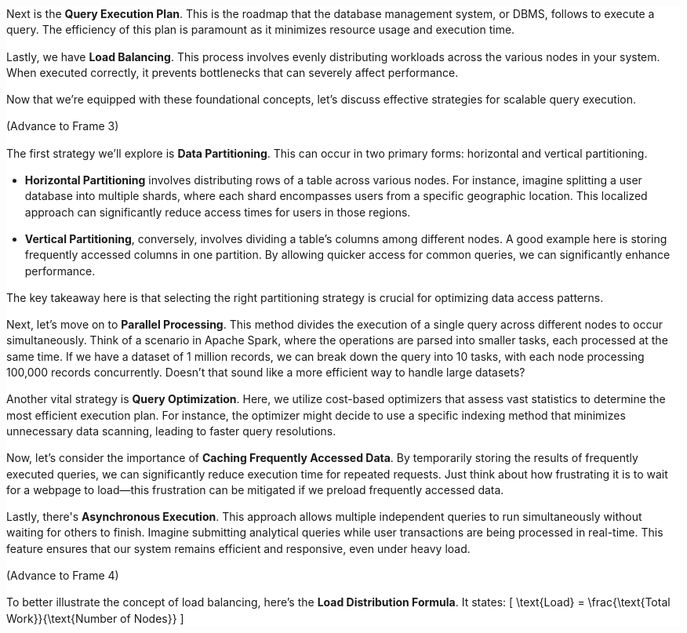 Next is the **Query Execution Plan**. This is the roadmap that the database management system, or DBMS, follows to execute a query. The efficiency of this plan is paramount as it minimizes resource usage and execution time.

Lastly, we have **Load Balancing**. This process involves evenly distributing workloads across the various nodes in your system. When executed correctly, it prevents bottlenecks that can severely affect performance.

Now that we’re equipped with these foundational concepts, let’s discuss effective strategies for scalable query execution.

(Advance to Frame 3)

The first strategy we’ll explore is **Data Partitioning**. This can occur in two primary forms: horizontal and vertical partitioning. 

- **Horizontal Partitioning** involves distributing rows of a table across various nodes. For instance, imagine splitting a user database into multiple shards, where each shard encompasses users from a specific geographic location. This localized approach can significantly reduce access times for users in those regions.

- **Vertical Partitioning**, conversely, involves dividing a table’s columns among different nodes. A good example here is storing frequently accessed columns in one partition. By allowing quicker access for common queries, we can significantly enhance performance.

The key takeaway here is that selecting the right partitioning strategy is crucial for optimizing data access patterns.

Next, let’s move on to **Parallel Processing**. This method divides the execution of a single query across different nodes to occur simultaneously. Think of a scenario in Apache Spark, where the operations are parsed into smaller tasks, each processed at the same time. If we have a dataset of 1 million records, we can break down the query into 10 tasks, with each node processing 100,000 records concurrently. Doesn’t that sound like a more efficient way to handle large datasets?

Another vital strategy is **Query Optimization**. Here, we utilize cost-based optimizers that assess vast statistics to determine the most efficient execution plan. For instance, the optimizer might decide to use a specific indexing method that minimizes unnecessary data scanning, leading to faster query resolutions.

Now, let’s consider the importance of **Caching Frequently Accessed Data**. By temporarily storing the results of frequently executed queries, we can significantly reduce execution time for repeated requests. Just think about how frustrating it is to wait for a webpage to load—this frustration can be mitigated if we preload frequently accessed data.

Lastly, there's **Asynchronous Execution**. This approach allows multiple independent queries to run simultaneously without waiting for others to finish. Imagine submitting analytical queries while user transactions are being processed in real-time. This feature ensures that our system remains efficient and responsive, even under heavy load.

(Advance to Frame 4)

To better illustrate the concept of load balancing, here’s the **Load Distribution Formula**. It states:
\[
\text{Load} = \frac{\text{Total Work}}{\text{Number of Nodes}}
\]
